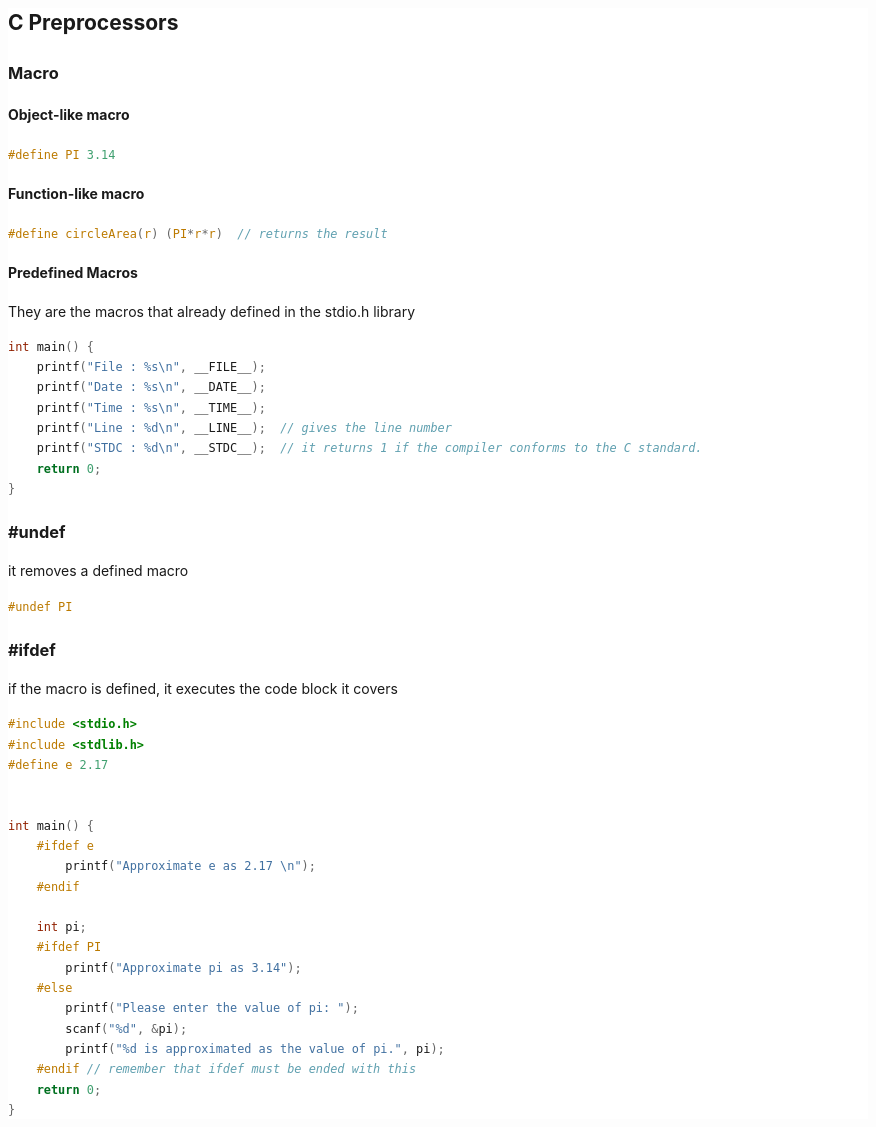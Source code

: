 ## C Preprocessors

### Macro

#### Object-like macro
```c
#define PI 3.14
``` 

#### Function-like macro
```c
#define circleArea(r) (PI*r*r)  // returns the result
``` 

#### Predefined Macros
They are the macros that already defined in the stdio.h library
```c
int main() {
    printf("File : %s\n", __FILE__);
    printf("Date : %s\n", __DATE__);
    printf("Time : %s\n", __TIME__);
    printf("Line : %d\n", __LINE__);  // gives the line number 
    printf("STDC : %d\n", __STDC__);  // it returns 1 if the compiler conforms to the C standard.
    return 0;
}
```

### #undef
it removes a defined macro
```c
#undef PI
```

### #ifdef
if the macro is defined, it executes the code block it covers
```c
#include <stdio.h>
#include <stdlib.h>
#define e 2.17


int main() {
    #ifdef e
        printf("Approximate e as 2.17 \n");
    #endif

    int pi;
    #ifdef PI
        printf("Approximate pi as 3.14");
    #else
        printf("Please enter the value of pi: ");
        scanf("%d", &pi);
        printf("%d is approximated as the value of pi.", pi);
    #endif // remember that ifdef must be ended with this
    return 0;
}
```

